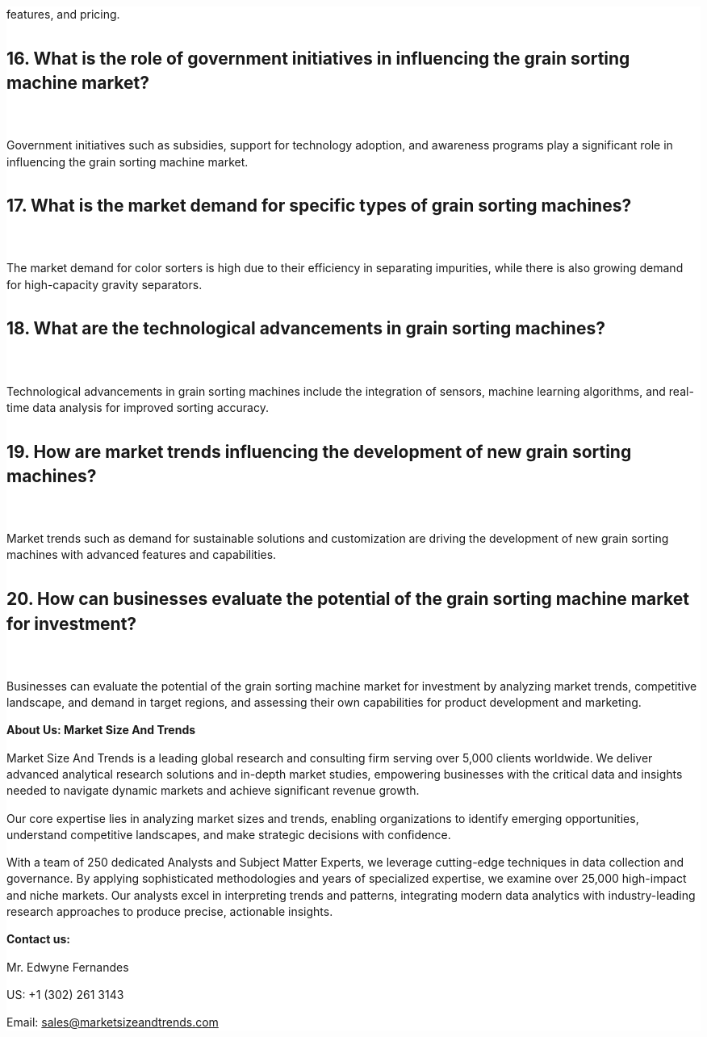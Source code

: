 features, and pricing.</p> <h2>16. What is the role of government initiatives in influencing the grain sorting machine market?</h2> <p>&nbsp;</p><p>Government initiatives such as subsidies, support for technology adoption, and awareness programs play a significant role in influencing the grain sorting machine market.</p> <h2>17. What is the market demand for specific types of grain sorting machines?</h2> <p>&nbsp;</p><p>The market demand for color sorters is high due to their efficiency in separating impurities, while there is also growing demand for high-capacity gravity separators.</p> <h2>18. What are the technological advancements in grain sorting machines?</h2> <p>&nbsp;</p><p>Technological advancements in grain sorting machines include the integration of sensors, machine learning algorithms, and real-time data analysis for improved sorting accuracy.</p> <h2>19. How are market trends influencing the development of new grain sorting machines?</h2> <p>&nbsp;</p><p>Market trends such as demand for sustainable solutions and customization are driving the development of new grain sorting machines with advanced features and capabilities.</p> <h2>20. How can businesses evaluate the potential of the grain sorting machine market for investment?</h2> <p>&nbsp;</p><p>Businesses can evaluate the potential of the grain sorting machine market for investment by analyzing market trends, competitive landscape, and demand in target regions, and assessing their own capabilities for product development and marketing.</p></body></html></p><p><strong>About Us:&nbsp;Market Size And Trends</strong></p><p>Market Size And Trends&nbsp;is a leading global research and consulting firm serving over 5,000 clients worldwide. We deliver advanced analytical research solutions and in-depth market studies, empowering businesses with the critical data and insights needed to navigate dynamic markets and achieve significant revenue growth.</p><p>Our core expertise lies in analyzing market sizes and trends, enabling organizations to identify emerging opportunities, understand competitive landscapes, and make strategic decisions with confidence.</p><p>With a team of 250 dedicated Analysts and Subject Matter Experts, we leverage cutting-edge techniques in data collection and governance. By applying sophisticated methodologies and years of specialized expertise, we examine over 25,000 high-impact and niche markets. Our analysts excel in interpreting trends and patterns, integrating modern data analytics with industry-leading research approaches to produce precise, actionable insights.</p><p><strong>Contact us:</strong></p><p>Mr. Edwyne Fernandes</p><p>US: +1 (302) 261 3143</p><p>Email: <a href="mailto:sales@marketsizeandtrends.com">sales@marketsizeandtrends.com</a>&nbsp;</p>
